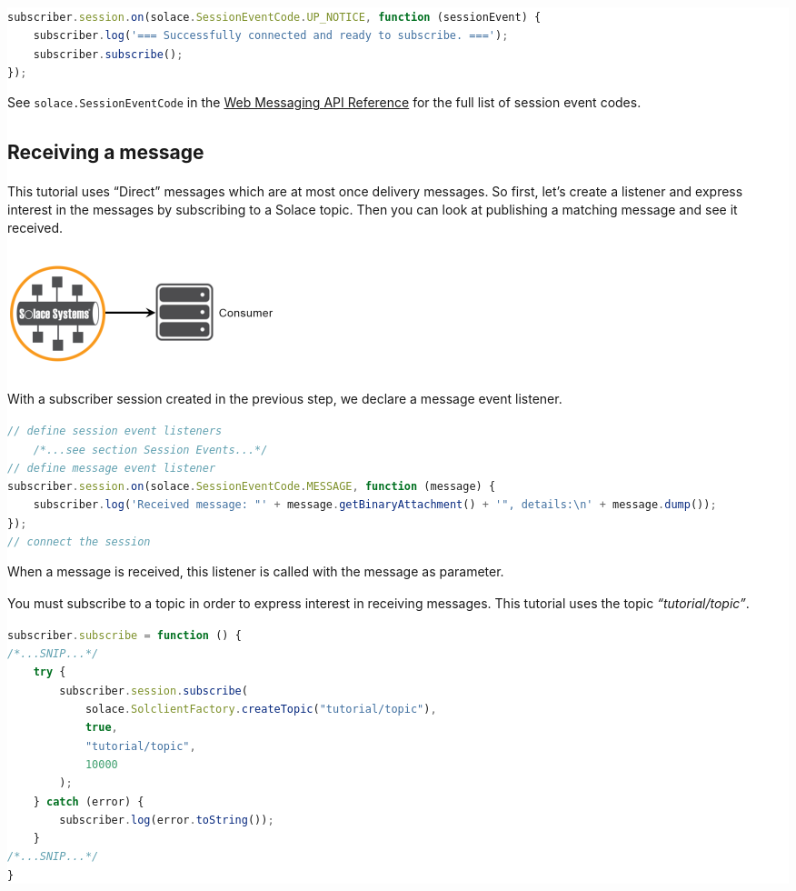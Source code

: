 ```javascript
subscriber.session.on(solace.SessionEventCode.UP_NOTICE, function (sessionEvent) {
    subscriber.log('=== Successfully connected and ready to subscribe. ===');
    subscriber.subscribe();
});
```

See `solace.SessionEventCode` in the [Web Messaging API Reference](https://docs.solace.com/API-Developer-Online-Ref-Documentation/js/index.html) for the full list of session event codes.

## Receiving a message

This tutorial uses “Direct” messages which are at most once delivery messages. So first, let’s create a listener and express interest in the messages by subscribing to a Solace topic. Then you can look at publishing a matching message and see it received.

![Diagram: Receiving a Message](../../../images/diagrams/pub-sub-receiving-message-300x134.png)

With a subscriber session created in the previous step, we declare a message event listener.

```javascript
// define session event listeners
    /*...see section Session Events...*/
// define message event listener
subscriber.session.on(solace.SessionEventCode.MESSAGE, function (message) {
    subscriber.log('Received message: "' + message.getBinaryAttachment() + '", details:\n' + message.dump());
});
// connect the session
```

When a message is received, this listener is called with the message as parameter.

You must subscribe to a topic in order to express interest in receiving messages. This tutorial uses the topic _“tutorial/topic”_.

```javascript
subscriber.subscribe = function () {
/*...SNIP...*/
    try {
        subscriber.session.subscribe(
            solace.SolclientFactory.createTopic("tutorial/topic"),
            true,
            "tutorial/topic",
            10000
        );
    } catch (error) {
        subscriber.log(error.toString());
    }
/*...SNIP...*/
}
```
